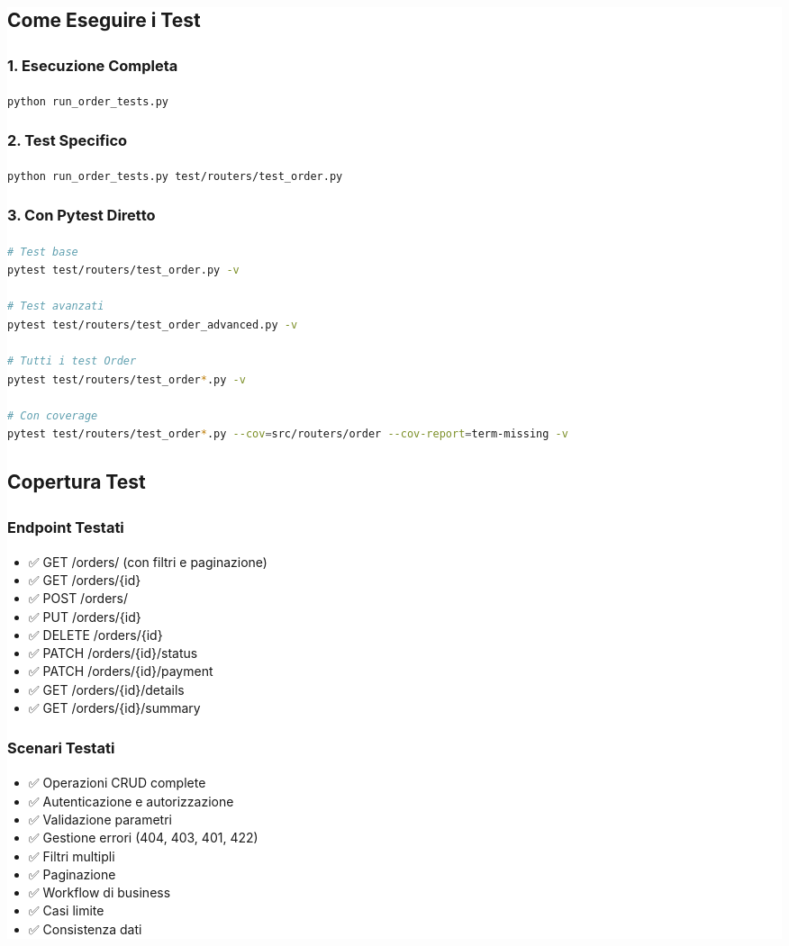 ## Come Eseguire i Test

### 1. Esecuzione Completa
```bash
python run_order_tests.py
```

### 2. Test Specifico
```bash
python run_order_tests.py test/routers/test_order.py
```

### 3. Con Pytest Diretto
```bash
# Test base
pytest test/routers/test_order.py -v

# Test avanzati
pytest test/routers/test_order_advanced.py -v

# Tutti i test Order
pytest test/routers/test_order*.py -v

# Con coverage
pytest test/routers/test_order*.py --cov=src/routers/order --cov-report=term-missing -v
```

## Copertura Test

### Endpoint Testati
- ✅ GET /orders/ (con filtri e paginazione)
- ✅ GET /orders/{id}
- ✅ POST /orders/
- ✅ PUT /orders/{id}
- ✅ DELETE /orders/{id}
- ✅ PATCH /orders/{id}/status
- ✅ PATCH /orders/{id}/payment
- ✅ GET /orders/{id}/details
- ✅ GET /orders/{id}/summary

### Scenari Testati
- ✅ Operazioni CRUD complete
- ✅ Autenticazione e autorizzazione
- ✅ Validazione parametri
- ✅ Gestione errori (404, 403, 401, 422)
- ✅ Filtri multipli
- ✅ Paginazione
- ✅ Workflow di business
- ✅ Casi limite
- ✅ Consistenza dati
